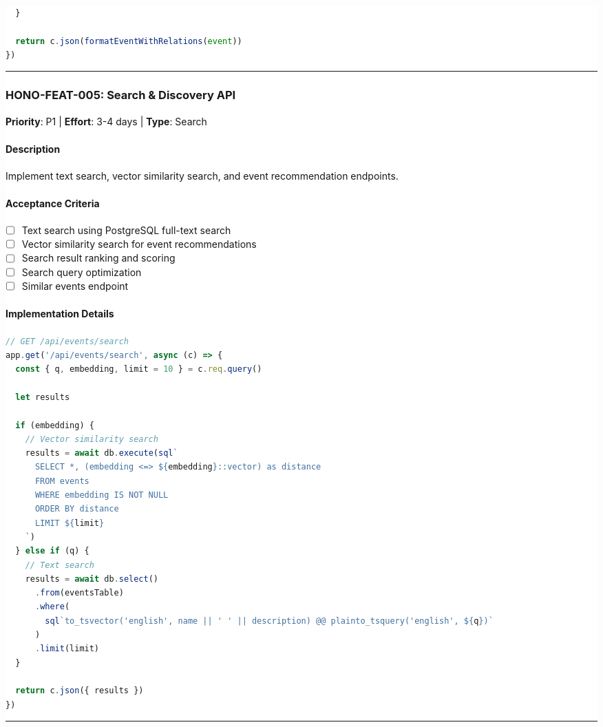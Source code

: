 ```typescript
  }
  
  return c.json(formatEventWithRelations(event))
})
```

---

### HONO-FEAT-005: Search & Discovery API
**Priority**: P1 | **Effort**: 3-4 days | **Type**: Search

#### Description
Implement text search, vector similarity search, and event recommendation endpoints.

#### Acceptance Criteria
- [ ] Text search using PostgreSQL full-text search
- [ ] Vector similarity search for event recommendations
- [ ] Search result ranking and scoring
- [ ] Search query optimization
- [ ] Similar events endpoint

#### Implementation Details
```typescript
// GET /api/events/search
app.get('/api/events/search', async (c) => {
  const { q, embedding, limit = 10 } = c.req.query()
  
  let results
  
  if (embedding) {
    // Vector similarity search
    results = await db.execute(sql`
      SELECT *, (embedding <=> ${embedding}::vector) as distance
      FROM events
      WHERE embedding IS NOT NULL
      ORDER BY distance
      LIMIT ${limit}
    `)
  } else if (q) {
    // Text search
    results = await db.select()
      .from(eventsTable)
      .where(
        sql`to_tsvector('english', name || ' ' || description) @@ plainto_tsquery('english', ${q})`
      )
      .limit(limit)
  }
  
  return c.json({ results })
})
```

---